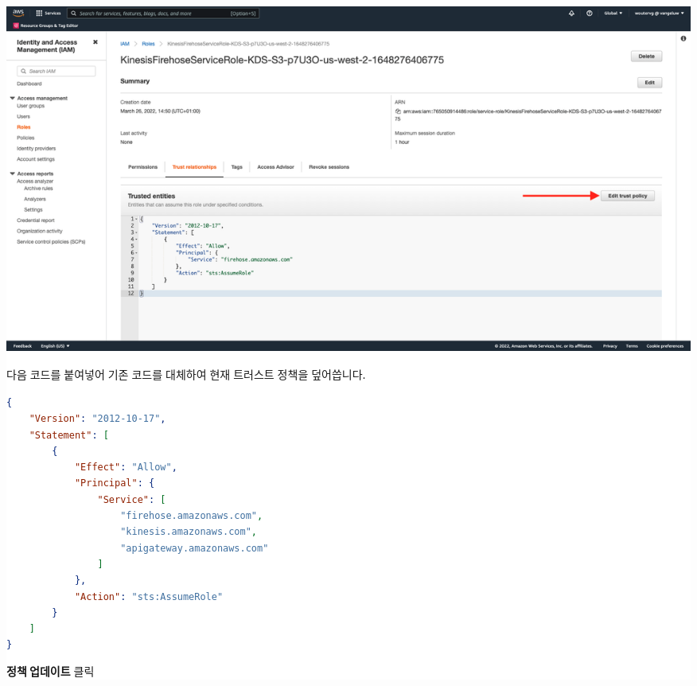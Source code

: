 ![ETL](./images/iam9.png)

다음 코드를 붙여넣어 기존 코드를 대체하여 현재 트러스트 정책을 덮어씁니다.

```json
{
	"Version": "2012-10-17",
	"Statement": [
		{
			"Effect": "Allow",
			"Principal": {
				"Service": [
                    "firehose.amazonaws.com",
                    "kinesis.amazonaws.com",
                    "apigateway.amazonaws.com"
                ]
			},
			"Action": "sts:AssumeRole"
		}
	]
}
```

**정책 업데이트** 클릭
